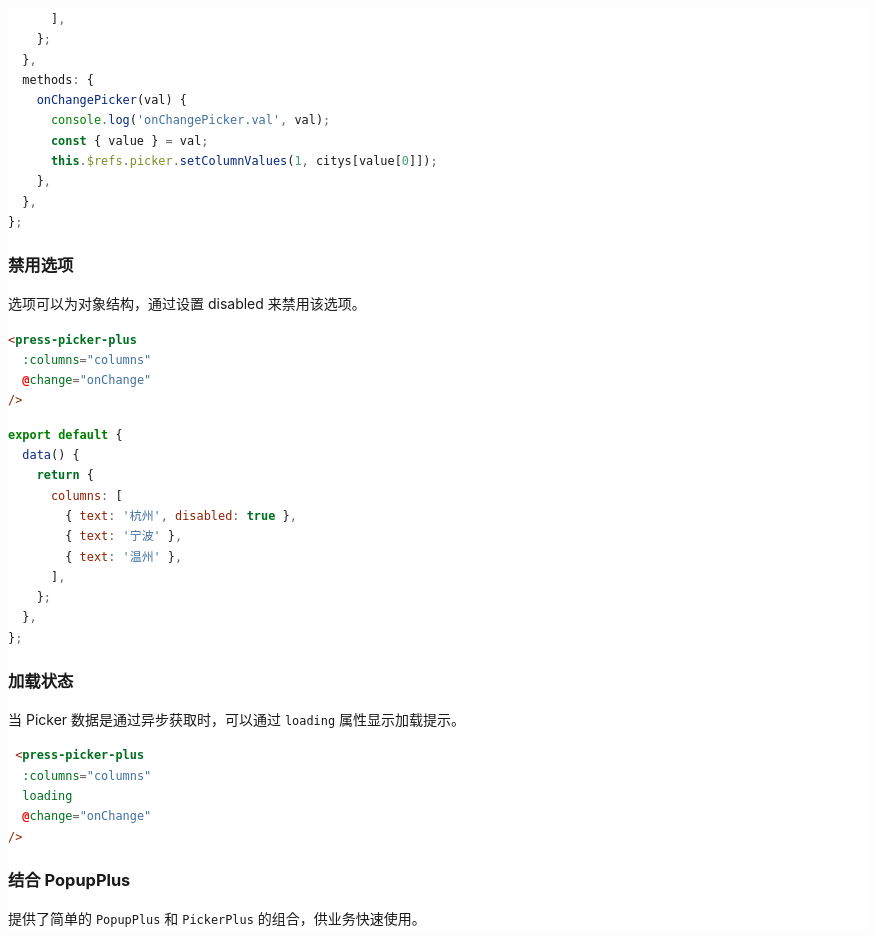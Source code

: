 ```javascript
      ],
    };
  },
  methods: {
    onChangePicker(val) {
      console.log('onChangePicker.val', val);
      const { value } = val;
      this.$refs.picker.setColumnValues(1, citys[value[0]]);
    },
  },
};
```

### 禁用选项

选项可以为对象结构，通过设置 disabled 来禁用该选项。

```html
<press-picker-plus
  :columns="columns"
  @change="onChange"
/>
```

```javascript
export default {
  data() {
    return {
      columns: [
        { text: '杭州', disabled: true },
        { text: '宁波' },
        { text: '温州' },
      ],
    };
  },
};
```

### 加载状态

当 Picker 数据是通过异步获取时，可以通过 `loading` 属性显示加载提示。

```html
 <press-picker-plus
  :columns="columns"
  loading
  @change="onChange"
/>
```

### 结合 PopupPlus

提供了简单的 `PopupPlus` 和 `PickerPlus` 的组合，供业务快速使用。
